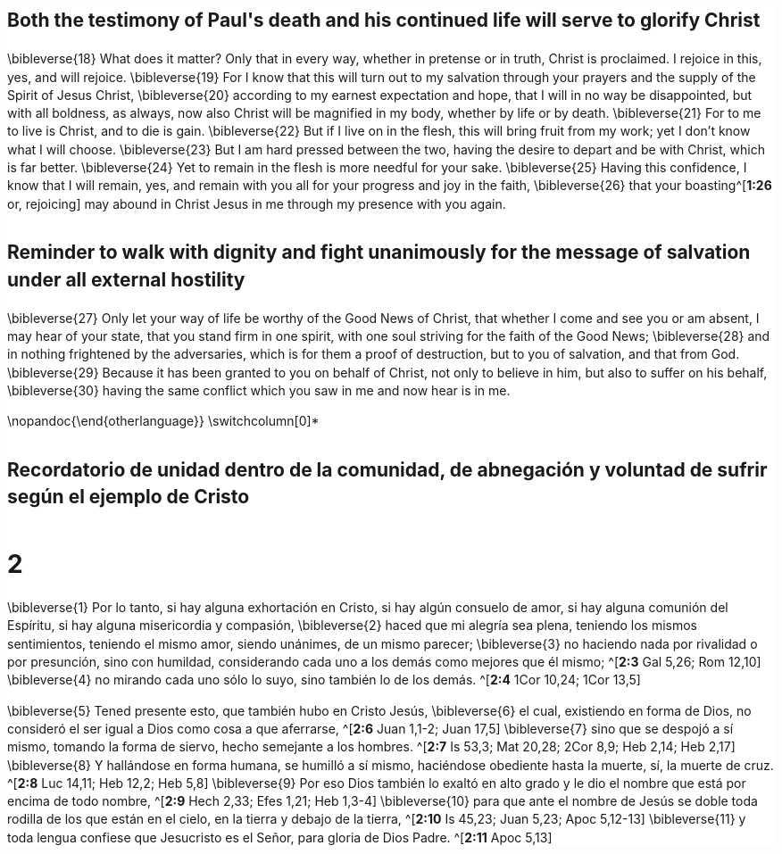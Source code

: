 ## Both the testimony of Paul's death and his continued life will serve to glorify Christ
\bibleverse{18} What does it matter? Only that in every way, whether in pretense or in truth, Christ is proclaimed. I rejoice in this, yes, and will rejoice. \bibleverse{19} For I know that this will turn out to my salvation through your prayers and the supply of the Spirit of Jesus Christ, \bibleverse{20} according to my earnest expectation and hope, that I will in no way be disappointed, but with all boldness, as always, now also Christ will be magnified in my body, whether by life or by death. \bibleverse{21} For to me to live is Christ, and to die is gain. \bibleverse{22} But if I live on in the flesh, this will bring fruit from my work; yet I don’t know what I will choose. \bibleverse{23} But I am hard pressed between the two, having the desire to depart and be with Christ, which is far better. \bibleverse{24} Yet to remain in the flesh is more needful for your sake. \bibleverse{25} Having this confidence, I know that I will remain, yes, and remain with you all for your progress and joy in the faith, \bibleverse{26} that your boasting^[**1:26** or, rejoicing] may abound in Christ Jesus in me through my presence with you again.

## Reminder to walk with dignity and fight unanimously for the message of salvation under all external hostility
\bibleverse{27} Only let your way of life be worthy of the Good News of Christ, that whether I come and see you or am absent, I may hear of your state, that you stand firm in one spirit, with one soul striving for the faith of the Good News; \bibleverse{28} and in nothing frightened by the adversaries, which is for them a proof of destruction, but to you of salvation, and that from God. \bibleverse{29} Because it has been granted to you on behalf of Christ, not only to believe in him, but also to suffer on his behalf, \bibleverse{30} having the same conflict which you saw in me and now hear is in me. 

\nopandoc{\end{otherlanguage}}
\switchcolumn[0]*

## Recordatorio de unidad dentro de la comunidad, de abnegación y voluntad de sufrir según el ejemplo de Cristo
# 2
\bibleverse{1} Por lo tanto, si hay alguna exhortación en Cristo, si hay algún consuelo de amor, si hay alguna comunión del Espíritu, si hay alguna misericordia y compasión, \bibleverse{2} haced que mi alegría sea plena, teniendo los mismos sentimientos, teniendo el mismo amor, siendo unánimes, de un mismo parecer; \bibleverse{3} no haciendo nada por rivalidad o por presunción, sino con humildad, considerando cada uno a los demás como mejores que él mismo; ^[**2:3** Gal 5,26; Rom 12,10] \bibleverse{4} no mirando cada uno sólo lo suyo, sino también lo de los demás. ^[**2:4** 1Cor 10,24; 1Cor 13,5]

\bibleverse{5} Tened presente esto, que también hubo en Cristo Jesús, \bibleverse{6} el cual, existiendo en forma de Dios, no consideró el ser igual a Dios como cosa a que aferrarse, ^[**2:6** Juan 1,1-2; Juan 17,5] \bibleverse{7} sino que se despojó a sí mismo, tomando la forma de siervo, hecho semejante a los hombres. ^[**2:7** Is 53,3; Mat 20,28; 2Cor 8,9; Heb 2,14; Heb 2,17] \bibleverse{8} Y hallándose en forma humana, se humilló a sí mismo, haciéndose obediente hasta la muerte, sí, la muerte de cruz. ^[**2:8** Luc 14,11; Heb 12,2; Heb 5,8] \bibleverse{9} Por eso Dios también lo exaltó en alto grado y le dio el nombre que está por encima de todo nombre, ^[**2:9** Hech 2,33; Efes 1,21; Heb 1,3-4] \bibleverse{10} para que ante el nombre de Jesús se doble toda rodilla de los que están en el cielo, en la tierra y debajo de la tierra, ^[**2:10** Is 45,23; Juan 5,23; Apoc 5,12-13] \bibleverse{11} y toda lengua confiese que Jesucristo es el Señor, para gloria de Dios Padre. ^[**2:11** Apoc 5,13]
